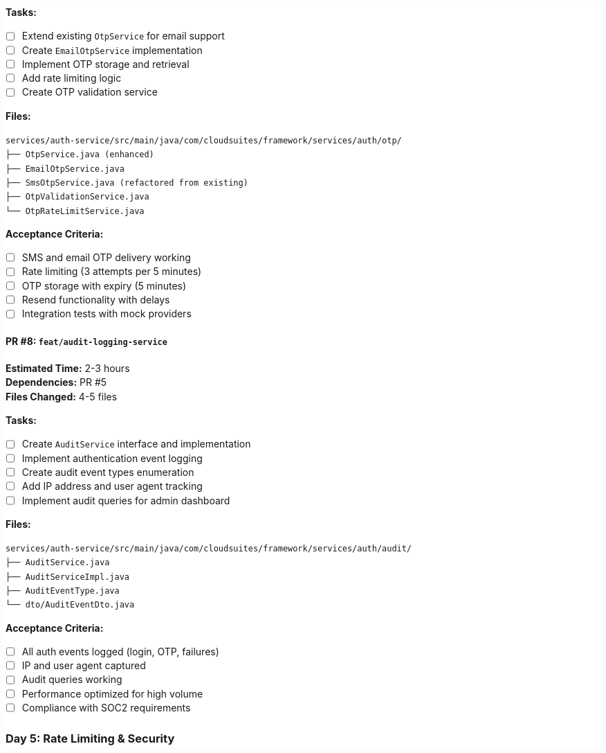 **Tasks:**
- [ ] Extend existing `OtpService` for email support
- [ ] Create `EmailOtpService` implementation
- [ ] Implement OTP storage and retrieval
- [ ] Add rate limiting logic
- [ ] Create OTP validation service

**Files:**
```
services/auth-service/src/main/java/com/cloudsuites/framework/services/auth/otp/
├── OtpService.java (enhanced)
├── EmailOtpService.java
├── SmsOtpService.java (refactored from existing)
├── OtpValidationService.java
└── OtpRateLimitService.java
```

**Acceptance Criteria:**
- [ ] SMS and email OTP delivery working
- [ ] Rate limiting (3 attempts per 5 minutes)
- [ ] OTP storage with expiry (5 minutes)
- [ ] Resend functionality with delays
- [ ] Integration tests with mock providers

#### PR #8: `feat/audit-logging-service`
**Estimated Time:** 2-3 hours  
**Dependencies:** PR #5  
**Files Changed:** 4-5 files

**Tasks:**
- [ ] Create `AuditService` interface and implementation
- [ ] Implement authentication event logging
- [ ] Create audit event types enumeration
- [ ] Add IP address and user agent tracking
- [ ] Implement audit queries for admin dashboard

**Files:**
```
services/auth-service/src/main/java/com/cloudsuites/framework/services/auth/audit/
├── AuditService.java
├── AuditServiceImpl.java
├── AuditEventType.java
└── dto/AuditEventDto.java
```

**Acceptance Criteria:**
- [ ] All auth events logged (login, OTP, failures)
- [ ] IP and user agent captured
- [ ] Audit queries working
- [ ] Performance optimized for high volume
- [ ] Compliance with SOC2 requirements

### Day 5: Rate Limiting & Security
